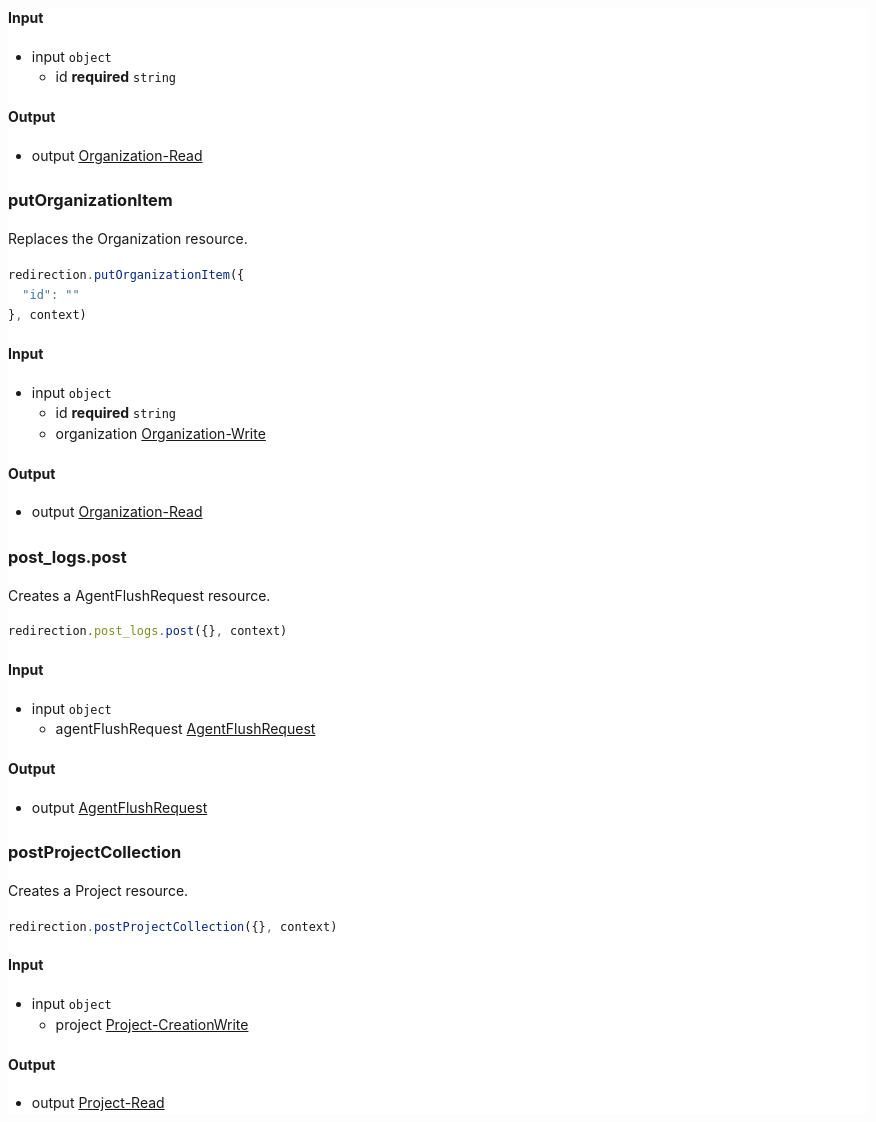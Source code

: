 #### Input
* input `object`
  * id **required** `string`

#### Output
* output [Organization-Read](#organization-read)

### putOrganizationItem
Replaces the Organization resource.


```js
redirection.putOrganizationItem({
  "id": ""
}, context)
```

#### Input
* input `object`
  * id **required** `string`
  * organization [Organization-Write](#organization-write)

#### Output
* output [Organization-Read](#organization-read)

### post_logs.post
Creates a AgentFlushRequest resource.


```js
redirection.post_logs.post({}, context)
```

#### Input
* input `object`
  * agentFlushRequest [AgentFlushRequest](#agentflushrequest)

#### Output
* output [AgentFlushRequest](#agentflushrequest)

### postProjectCollection
Creates a Project resource.


```js
redirection.postProjectCollection({}, context)
```

#### Input
* input `object`
  * project [Project-CreationWrite](#project-creationwrite)

#### Output
* output [Project-Read](#project-read)
